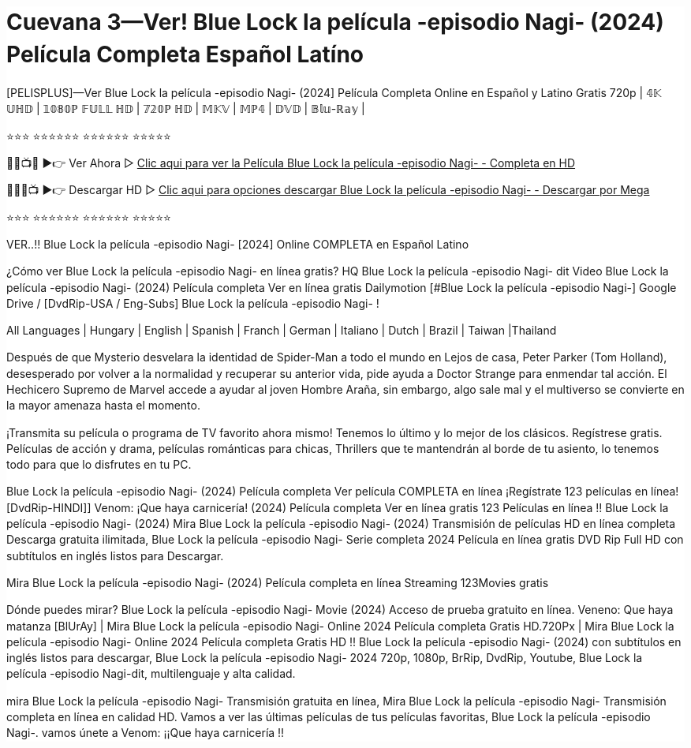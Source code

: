 # Cuevana 3—Ver! Blue Lock la película -episodio Nagi- (2024) Película Completa Español Latíno


[PELISPLUS]—Ver Blue Lock la película -episodio Nagi- (2024] Película Completa Online en Español y Latino Gratis 720p | 𝟜𝕂 𝕌ℍ𝔻 | 𝟙𝟘𝟠𝟘ℙ 𝔽𝕌𝕃𝕃 ℍ𝔻 | 𝟟𝟚𝟘ℙ ℍ𝔻 | 𝕄𝕂𝕍 | 𝕄ℙ𝟜 | 𝔻𝕍𝔻 | 𝔹𝕝𝕦-ℝ𝕒𝕪 |

⭐⭐⭐ ⭐⭐⭐⭐⭐⭐ ⭐⭐⭐⭐⭐⭐ ⭐⭐⭐⭐⭐

🔴🔰📺📱 ►👉 Ver Ahora ▷ [Clic aqui para ver la Película Blue Lock la película -episodio Nagi- - Completa en HD](https://f2movies.site/es/movie/1104844/episode)

🔴🔰📱📺 ►👉 Descargar HD ▷ [Clic aqui para opciones descargar Blue Lock la película -episodio Nagi- - Descargar por Mega](https://f2movies.site/es/movie/1104844/episode)

⭐⭐⭐ ⭐⭐⭐⭐⭐⭐ ⭐⭐⭐⭐⭐⭐ ⭐⭐⭐⭐⭐

VER..!! Blue Lock la película -episodio Nagi- [2024] Online COMPLETA en Español Latino

¿Cómo ver Blue Lock la película -episodio Nagi- en línea gratis? HQ Blue Lock la película -episodio Nagi- dit Video Blue Lock la película -episodio Nagi- (2024) Película completa Ver en línea gratis Dailymotion [#Blue Lock la película -episodio Nagi-] Google Drive / [DvdRip-USA / Eng-Subs] Blue Lock la película -episodio Nagi- !

All Languages | Hungary | English | Spanish | Franch | German | Italiano | Dutch | Brazil | Taiwan |Thailand

Después de que Mysterio desvelara la identidad de Spider-Man a todo el mundo en Lejos de casa, Peter Parker (Tom Holland), desesperado por volver a la normalidad y recuperar su anterior vida, pide ayuda a Doctor Strange para enmendar tal acción. El Hechicero Supremo de Marvel accede a ayudar al joven Hombre Araña, sin embargo, algo sale mal y el multiverso se convierte en la mayor amenaza hasta el momento.

¡Transmita su película o programa de TV favorito ahora mismo! Tenemos lo último y lo mejor de los clásicos. Regístrese gratis. Películas de acción y drama, películas románticas para chicas, Thrillers que te mantendrán al borde de tu asiento, lo tenemos todo para que lo disfrutes en tu PC.

Blue Lock la película -episodio Nagi- (2024) Película completa Ver película COMPLETA en línea ¡Regístrate 123 películas en línea! [DvdRip-HINDI]] Venom: ¡Que haya carnicería! (2024) Película completa Ver en línea gratis 123 Películas en línea !! Blue Lock la película -episodio Nagi- (2024) Mira Blue Lock la película -episodio Nagi- (2024) Transmisión de películas HD en línea completa Descarga gratuita ilimitada, Blue Lock la película -episodio Nagi- Serie completa 2024 Película en línea gratis DVD Rip Full HD con subtítulos en inglés listos para Descargar.

Mira Blue Lock la película -episodio Nagi- (2024) Película completa en línea Streaming 123Movies gratis

Dónde puedes mirar? Blue Lock la película -episodio Nagi- Movie (2024) Acceso de prueba gratuito en línea. Veneno: Que haya matanza [BlUrAy] | Mira Blue Lock la película -episodio Nagi- Online 2024 Película completa Gratis HD.720Px | Mira Blue Lock la película -episodio Nagi- Online 2024 Película completa Gratis HD !! Blue Lock la película -episodio Nagi- (2024) con subtítulos en inglés listos para descargar, Blue Lock la película -episodio Nagi- 2024 720p, 1080p, BrRip, DvdRip, Youtube, Blue Lock la película -episodio Nagi-dit, multilenguaje y alta calidad.

mira Blue Lock la película -episodio Nagi- Transmisión gratuita en línea, Mira Blue Lock la película -episodio Nagi- Transmisión completa en línea en calidad HD. Vamos a ver las últimas películas de tus películas favoritas, Blue Lock la película -episodio Nagi-. vamos únete a Venom: ¡¡Que haya carnicería !!
